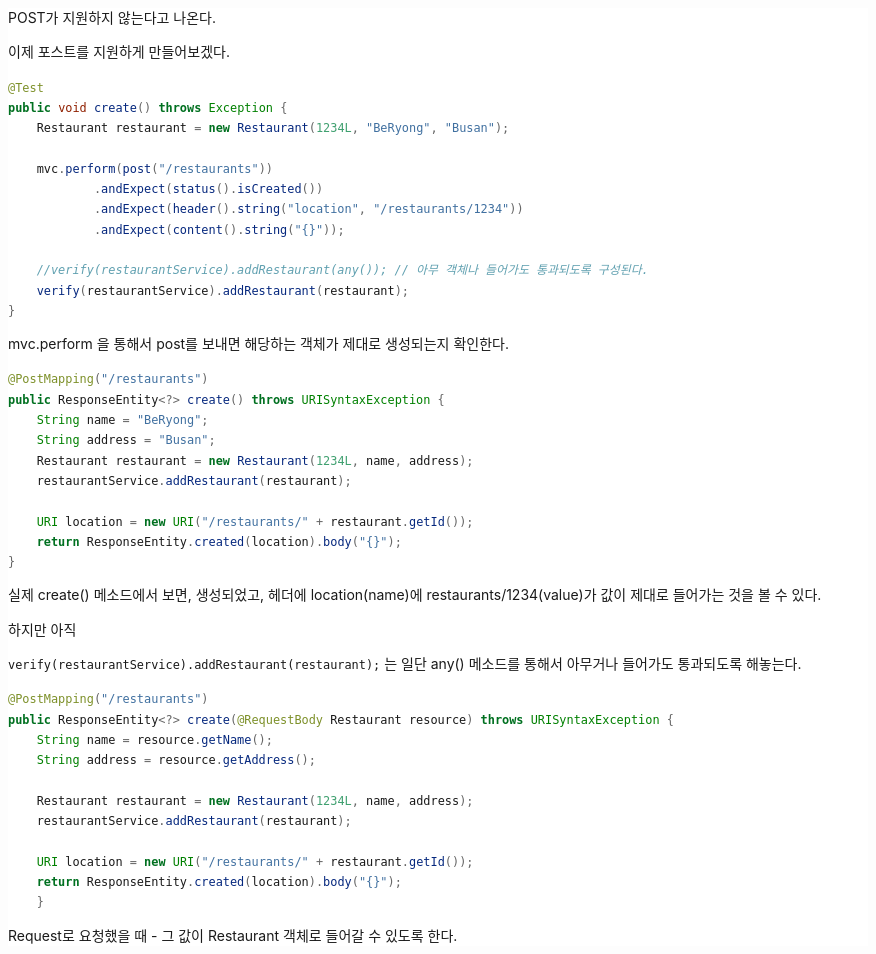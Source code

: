 POST가 지원하지 않는다고 나온다.

이제 포스트를 지원하게 만들어보겠다.

```java
@Test
public void create() throws Exception {
    Restaurant restaurant = new Restaurant(1234L, "BeRyong", "Busan");

    mvc.perform(post("/restaurants"))
            .andExpect(status().isCreated())
            .andExpect(header().string("location", "/restaurants/1234"))
            .andExpect(content().string("{}"));

    //verify(restaurantService).addRestaurant(any()); // 아무 객체나 들어가도 통과되도록 구성된다.
    verify(restaurantService).addRestaurant(restaurant);
}
```

mvc.perform 을 통해서 post를 보내면 해당하는 객체가 제대로 생성되는지 확인한다. 

```java
@PostMapping("/restaurants")
public ResponseEntity<?> create() throws URISyntaxException {
    String name = "BeRyong";
    String address = "Busan";
    Restaurant restaurant = new Restaurant(1234L, name, address);
    restaurantService.addRestaurant(restaurant);

    URI location = new URI("/restaurants/" + restaurant.getId());
    return ResponseEntity.created(location).body("{}");
}
```

실제 create() 메소드에서 보면, 생성되었고, 헤더에 location(name)에 restaurants/1234(value)가 값이 제대로 들어가는 것을 볼 수 있다.

하지만 아직 

`verify(restaurantService).addRestaurant(restaurant);` 는 일단 any() 메소드를 통해서 아무거나 들어가도 통과되도록 해놓는다.


```java
@PostMapping("/restaurants")
public ResponseEntity<?> create(@RequestBody Restaurant resource) throws URISyntaxException {
    String name = resource.getName();
    String address = resource.getAddress();

    Restaurant restaurant = new Restaurant(1234L, name, address);
    restaurantService.addRestaurant(restaurant);

    URI location = new URI("/restaurants/" + restaurant.getId());
    return ResponseEntity.created(location).body("{}");
    }
```

Request로 요청했을 때 - 그 값이 Restaurant 객체로 들어갈 수 있도록 한다. 
